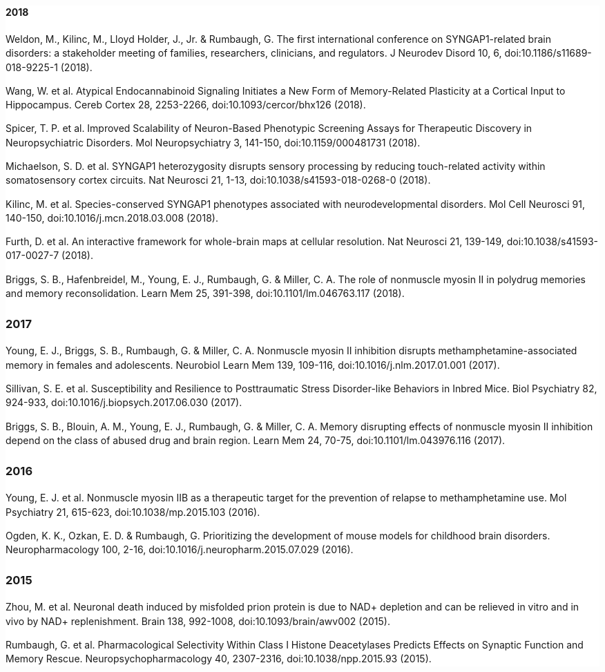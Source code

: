 #### 2018

Weldon, M., Kilinc, M., Lloyd Holder, J., Jr. & Rumbaugh, G. The first international conference on SYNGAP1-related brain disorders: a stakeholder meeting of families, researchers, clinicians, and regulators. J Neurodev Disord 10, 6, doi:10.1186/s11689-018-9225-1 (2018).

Wang, W. et al. Atypical Endocannabinoid Signaling Initiates a New Form of Memory-Related Plasticity at a Cortical Input to Hippocampus. Cereb Cortex 28, 2253-2266, doi:10.1093/cercor/bhx126 (2018).  

Spicer, T. P. et al. Improved Scalability of Neuron-Based Phenotypic Screening Assays for Therapeutic Discovery in Neuropsychiatric Disorders. Mol Neuropsychiatry 3, 141-150, doi:10.1159/000481731 (2018).  
  
Michaelson, S. D. et al. SYNGAP1 heterozygosity disrupts sensory processing by reducing touch-related activity within somatosensory cortex circuits. Nat Neurosci 21, 1-13, doi:10.1038/s41593-018-0268-0 (2018).

Kilinc, M. et al. Species-conserved SYNGAP1 phenotypes associated with neurodevelopmental disorders. Mol Cell Neurosci 91, 140-150, doi:10.1016/j.mcn.2018.03.008 (2018).

Furth, D. et al. An interactive framework for whole-brain maps at cellular resolution. Nat Neurosci 21, 139-149, doi:10.1038/s41593-017-0027-7 (2018).

Briggs, S. B., Hafenbreidel, M., Young, E. J., Rumbaugh, G. & Miller, C. A. The role of nonmuscle myosin II in polydrug memories and memory reconsolidation. Learn Mem 25, 391-398, doi:10.1101/lm.046763.117 (2018).  


### 2017

Young, E. J., Briggs, S. B., Rumbaugh, G. & Miller, C. A. Nonmuscle myosin II inhibition disrupts methamphetamine-associated memory in females and adolescents. Neurobiol Learn Mem 139, 109-116, doi:10.1016/j.nlm.2017.01.001 (2017).  

Sillivan, S. E. et al. Susceptibility and Resilience to Posttraumatic Stress Disorder-like Behaviors in Inbred Mice. Biol Psychiatry 82, 924-933, doi:10.1016/j.biopsych.2017.06.030 (2017).  

Briggs, S. B., Blouin, A. M., Young, E. J., Rumbaugh, G. & Miller, C. A. Memory disrupting effects of nonmuscle myosin II inhibition depend on the class of abused drug and brain region. Learn Mem 24, 70-75, doi:10.1101/lm.043976.116 (2017).  
  
### 2016
Young, E. J. et al. Nonmuscle myosin IIB as a therapeutic target for the prevention of relapse to methamphetamine use. Mol Psychiatry 21, 615-623, doi:10.1038/mp.2015.103 (2016).  
  
Ogden, K. K., Ozkan, E. D. & Rumbaugh, G. Prioritizing the development of mouse models for childhood brain disorders. Neuropharmacology 100, 2-16, doi:10.1016/j.neuropharm.2015.07.029 (2016).  


### 2015
Zhou, M. et al. Neuronal death induced by misfolded prion protein is due to NAD+ depletion and can be relieved in vitro and in vivo by NAD+ replenishment. Brain 138, 992-1008, doi:10.1093/brain/awv002 (2015).  

Rumbaugh, G. et al. Pharmacological Selectivity Within Class I Histone Deacetylases Predicts Effects on Synaptic Function and Memory Rescue. Neuropsychopharmacology 40, 2307-2316, doi:10.1038/npp.2015.93 (2015).  
